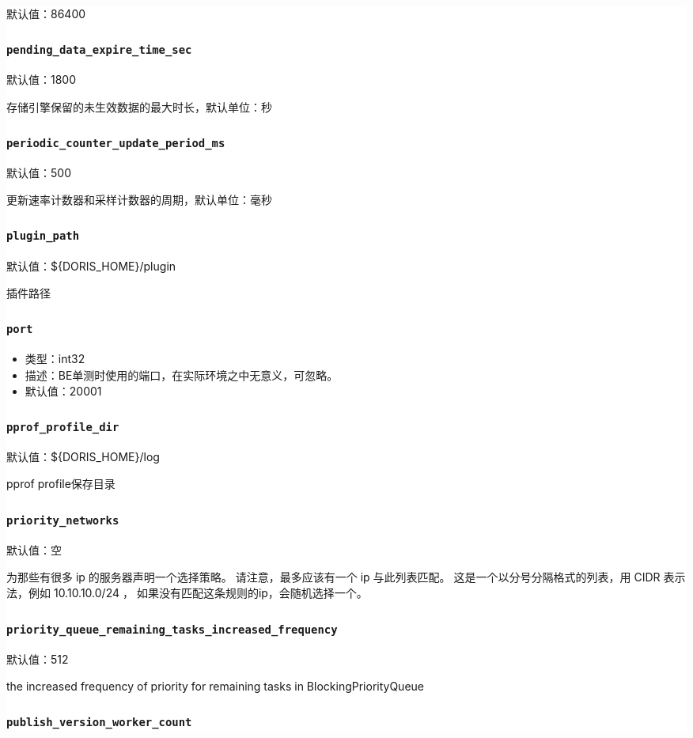 默认值：86400



### `pending_data_expire_time_sec`

默认值：1800

存储引擎保留的未生效数据的最大时长，默认单位：秒



### `periodic_counter_update_period_ms`

默认值：500

更新速率计数器和采样计数器的周期，默认单位：毫秒



### `plugin_path`

默认值：${DORIS_HOME}/plugin

插件路径



### `port`

- 类型：int32
- 描述：BE单测时使用的端口，在实际环境之中无意义，可忽略。
- 默认值：20001



### `pprof_profile_dir`

默认值：${DORIS_HOME}/log

pprof profile保存目录



### `priority_networks`

默认值：空

为那些有很多 ip 的服务器声明一个选择策略。 请注意，最多应该有一个 ip 与此列表匹配。 这是一个以分号分隔格式的列表，用 CIDR 表示法，例如 10.10.10.0/24 ， 如果没有匹配这条规则的ip，会随机选择一个。



### `priority_queue_remaining_tasks_increased_frequency`

默认值：512

the increased frequency of priority for remaining tasks in BlockingPriorityQueue



### `publish_version_worker_count`
